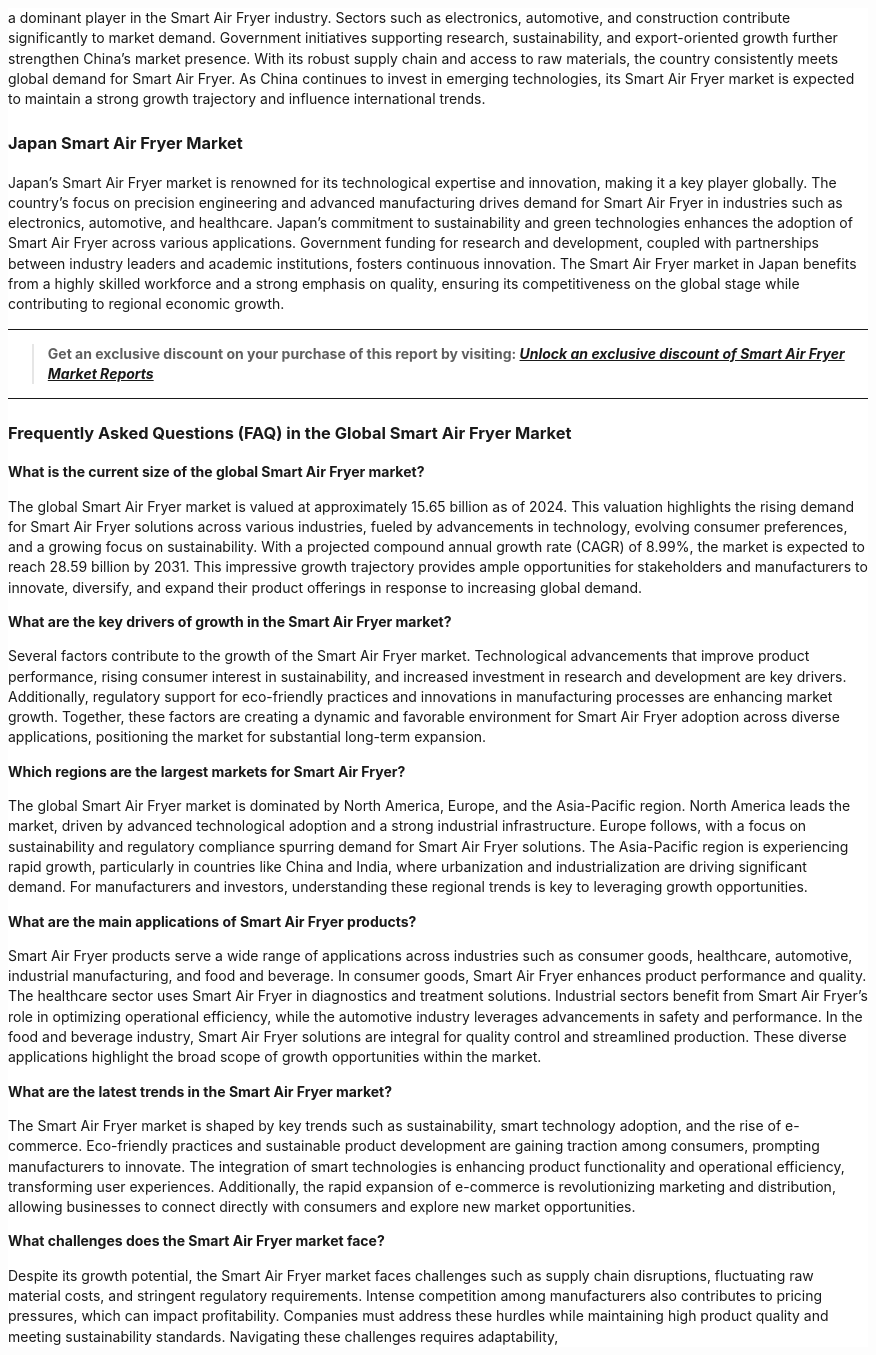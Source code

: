 a dominant player in the Smart Air Fryer industry. Sectors such as electronics, automotive, and construction contribute significantly to market demand. Government initiatives supporting research, sustainability, and export-oriented growth further strengthen China&rsquo;s market presence. With its robust supply chain and access to raw materials, the country consistently meets global demand for Smart Air Fryer. As China continues to invest in emerging technologies, its Smart Air Fryer market is expected to maintain a strong growth trajectory and influence international trends.</p><h3>Japan Smart Air Fryer Market</h3><p>Japan&rsquo;s Smart Air Fryer market is renowned for its technological expertise and innovation, making it a key player globally. The country&rsquo;s focus on precision engineering and advanced manufacturing drives demand for Smart Air Fryer in industries such as electronics, automotive, and healthcare. Japan&rsquo;s commitment to sustainability and green technologies enhances the adoption of Smart Air Fryer across various applications. Government funding for research and development, coupled with partnerships between industry leaders and academic institutions, fosters continuous innovation. The Smart Air Fryer market in Japan benefits from a highly skilled workforce and a strong emphasis on quality, ensuring its competitiveness on the global stage while contributing to regional economic growth.</p><hr /><blockquote><p><strong>Get an exclusive discount on your purchase of this report by visiting: <em><a href="://marketresearchpulse.com/ask-for-discount/12225?utm_source=Github&amp;utm_medium=023">Unlock an exclusive discount of Smart Air Fryer Market Reports</a></em>&nbsp;</strong></p></blockquote><hr /><h3>Frequently Asked Questions (FAQ) in the Global Smart Air Fryer Market</h3><p><strong>What is the current size of the global Smart Air Fryer market?</strong></p><p>The global Smart Air Fryer market is valued at approximately 15.65 billion as of 2024. This valuation highlights the rising demand for Smart Air Fryer solutions across various industries, fueled by advancements in technology, evolving consumer preferences, and a growing focus on sustainability. With a projected compound annual growth rate (CAGR) of 8.99%, the market is expected to reach 28.59 billion by 2031. This impressive growth trajectory provides ample opportunities for stakeholders and manufacturers to innovate, diversify, and expand their product offerings in response to increasing global demand.</p><p><strong>What are the key drivers of growth in the Smart Air Fryer market?</strong></p><p>Several factors contribute to the growth of the Smart Air Fryer market. Technological advancements that improve product performance, rising consumer interest in sustainability, and increased investment in research and development are key drivers. Additionally, regulatory support for eco-friendly practices and innovations in manufacturing processes are enhancing market growth. Together, these factors are creating a dynamic and favorable environment for Smart Air Fryer adoption across diverse applications, positioning the market for substantial long-term expansion.</p><p><strong>Which regions are the largest markets for Smart Air Fryer?</strong></p><p>The global Smart Air Fryer market is dominated by North America, Europe, and the Asia-Pacific region. North America leads the market, driven by advanced technological adoption and a strong industrial infrastructure. Europe follows, with a focus on sustainability and regulatory compliance spurring demand for Smart Air Fryer solutions. The Asia-Pacific region is experiencing rapid growth, particularly in countries like China and India, where urbanization and industrialization are driving significant demand. For manufacturers and investors, understanding these regional trends is key to leveraging growth opportunities.</p><p><strong>What are the main applications of Smart Air Fryer products?</strong></p><p>Smart Air Fryer products serve a wide range of applications across industries such as consumer goods, healthcare, automotive, industrial manufacturing, and food and beverage. In consumer goods, Smart Air Fryer enhances product performance and quality. The healthcare sector uses Smart Air Fryer in diagnostics and treatment solutions. Industrial sectors benefit from Smart Air Fryer&rsquo;s role in optimizing operational efficiency, while the automotive industry leverages advancements in safety and performance. In the food and beverage industry, Smart Air Fryer solutions are integral for quality control and streamlined production. These diverse applications highlight the broad scope of growth opportunities within the market.</p><p><strong>What are the latest trends in the Smart Air Fryer market?</strong></p><p>The Smart Air Fryer market is shaped by key trends such as sustainability, smart technology adoption, and the rise of e-commerce. Eco-friendly practices and sustainable product development are gaining traction among consumers, prompting manufacturers to innovate. The integration of smart technologies is enhancing product functionality and operational efficiency, transforming user experiences. Additionally, the rapid expansion of e-commerce is revolutionizing marketing and distribution, allowing businesses to connect directly with consumers and explore new market opportunities.</p><p><strong>What challenges does the Smart Air Fryer market face?</strong></p><p>Despite its growth potential, the Smart Air Fryer market faces challenges such as supply chain disruptions, fluctuating raw material costs, and stringent regulatory requirements. Intense competition among manufacturers also contributes to pricing pressures, which can impact profitability. Companies must address these hurdles while maintaining high product quality and meeting sustainability standards. Navigating these challenges requires adaptability,